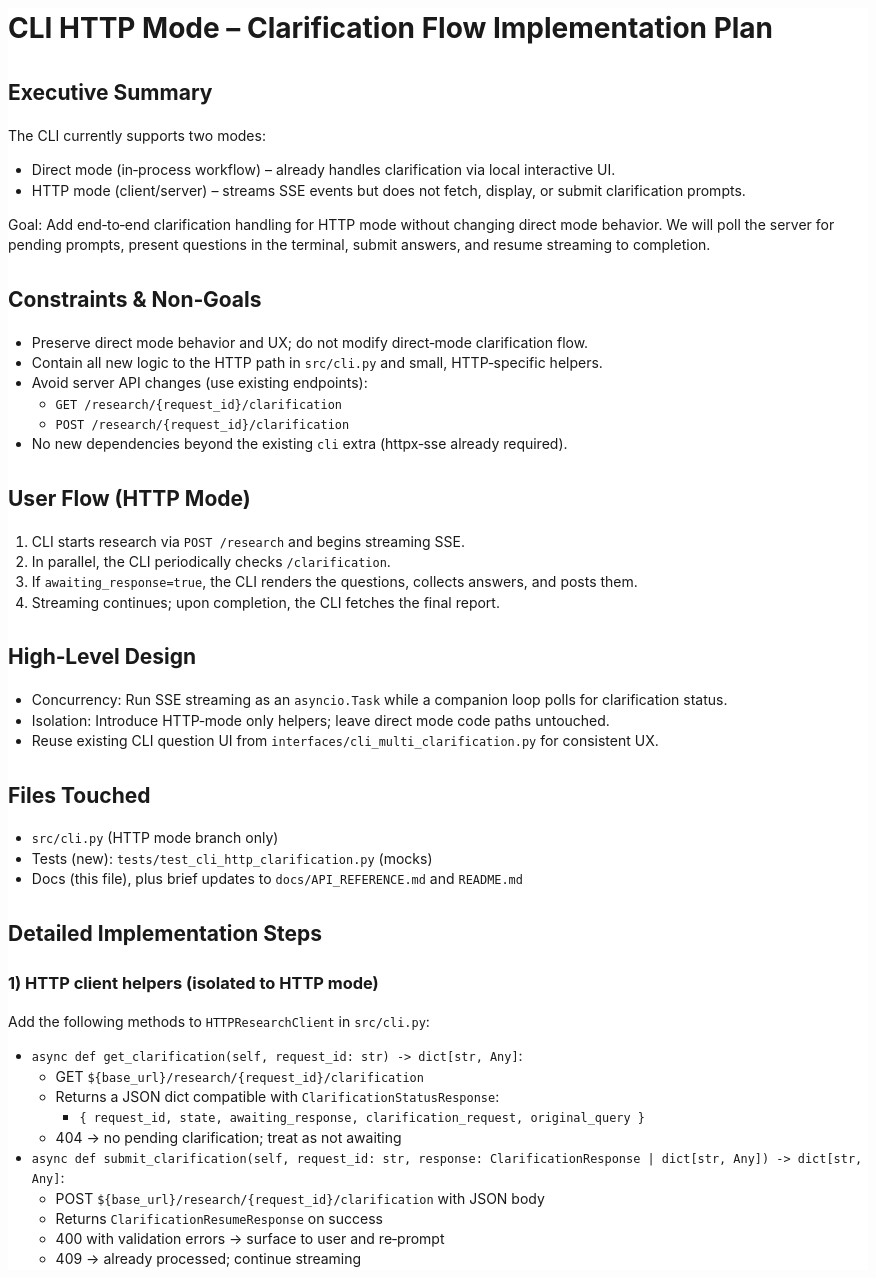 # CLI HTTP Mode – Clarification Flow Implementation Plan

## Executive Summary
The CLI currently supports two modes:
- Direct mode (in‑process workflow) – already handles clarification via local interactive UI.
- HTTP mode (client/server) – streams SSE events but does not fetch, display, or submit clarification prompts.

Goal: Add end‑to‑end clarification handling for HTTP mode without changing direct mode behavior. We will poll the server for pending prompts, present questions in the terminal, submit answers, and resume streaming to completion.

## Constraints & Non‑Goals
- Preserve direct mode behavior and UX; do not modify direct‑mode clarification flow.
- Contain all new logic to the HTTP path in `src/cli.py` and small, HTTP‑specific helpers.
- Avoid server API changes (use existing endpoints):
  - `GET /research/{request_id}/clarification`
  - `POST /research/{request_id}/clarification`
- No new dependencies beyond the existing `cli` extra (httpx‑sse already required).

## User Flow (HTTP Mode)
1. CLI starts research via `POST /research` and begins streaming SSE.
2. In parallel, the CLI periodically checks `/clarification`.
3. If `awaiting_response=true`, the CLI renders the questions, collects answers, and posts them.
4. Streaming continues; upon completion, the CLI fetches the final report.

## High‑Level Design
- Concurrency: Run SSE streaming as an `asyncio.Task` while a companion loop polls for clarification status.
- Isolation: Introduce HTTP‑mode only helpers; leave direct mode code paths untouched.
- Reuse existing CLI question UI from `interfaces/cli_multi_clarification.py` for consistent UX.

## Files Touched
- `src/cli.py` (HTTP mode branch only)
- Tests (new): `tests/test_cli_http_clarification.py` (mocks)
- Docs (this file), plus brief updates to `docs/API_REFERENCE.md` and `README.md`

## Detailed Implementation Steps

### 1) HTTP client helpers (isolated to HTTP mode)
Add the following methods to `HTTPResearchClient` in `src/cli.py`:
- `async def get_clarification(self, request_id: str) -> dict[str, Any]`:
  - GET `${base_url}/research/{request_id}/clarification`
  - Returns a JSON dict compatible with `ClarificationStatusResponse`:
    - `{ request_id, state, awaiting_response, clarification_request, original_query }`
  - 404 → no pending clarification; treat as not awaiting
- `async def submit_clarification(self, request_id: str, response: ClarificationResponse | dict[str, Any]) -> dict[str, Any]`:
  - POST `${base_url}/research/{request_id}/clarification` with JSON body
  - Returns `ClarificationResumeResponse` on success
  - 400 with validation errors → surface to user and re‑prompt
  - 409 → already processed; continue streaming
